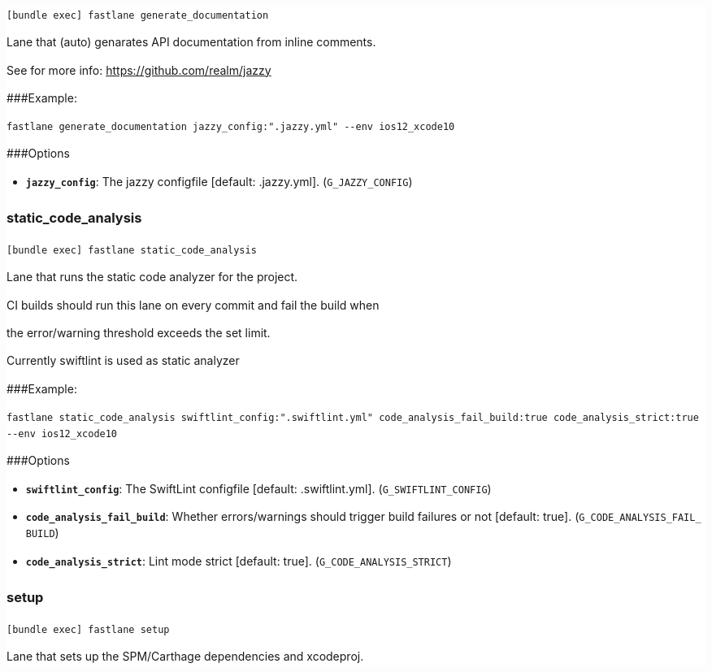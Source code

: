 ```sh
[bundle exec] fastlane generate_documentation
```

Lane that (auto) genarates API documentation from inline comments.

See for more info: https://github.com/realm/jazzy



###Example:

```
fastlane generate_documentation jazzy_config:".jazzy.yml" --env ios12_xcode10
```

###Options

 * **`jazzy_config`**: The jazzy configfile [default: .jazzy.yml]. (`G_JAZZY_CONFIG`)



### static_code_analysis

```sh
[bundle exec] fastlane static_code_analysis
```

Lane that runs the static code analyzer for the project.

CI builds should run this lane on every commit and fail the build when

the error/warning threshold exceeds the set limit.

Currently swiftlint is used as static analyzer



###Example:

```
fastlane static_code_analysis swiftlint_config:".swiftlint.yml" code_analysis_fail_build:true code_analysis_strict:true --env ios12_xcode10
```

###Options

 * **`swiftlint_config`**: The SwiftLint configfile [default: .swiftlint.yml]. (`G_SWIFTLINT_CONFIG`)

 * **`code_analysis_fail_build`**: Whether errors/warnings should trigger build failures or not [default: true]. (`G_CODE_ANALYSIS_FAIL_BUILD`)

 * **`code_analysis_strict`**: Lint mode strict [default: true]. (`G_CODE_ANALYSIS_STRICT`)



### setup

```sh
[bundle exec] fastlane setup
```

Lane that sets up the SPM/Carthage dependencies and xcodeproj.
